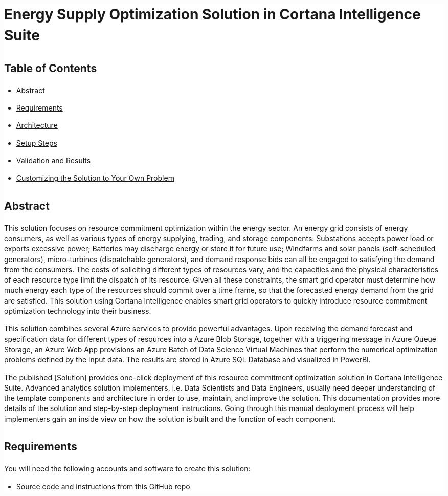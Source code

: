 # Energy Supply Optimization Solution in Cortana Intelligence Suite


## Table of Contents

-   [Abstract](#abstract)

-   [Requirements](#requirements)

-   [Architecture](#architecture)

-   [Setup Steps](#setup-steps)

-   [Validation and Results](#validation-and-results)

-   [Customizing the Solution to Your Own Problem](#customizing-the-solution-to-your-own-problem)


## Abstract

This solution focuses on resource commitment optimization within the energy sector. An energy grid consists of energy consumers, as well as various types of energy supplying, trading, and storage components: Substations accepts power load or exports excessive power; Batteries may discharge energy or store it for future use; Windfarms and solar panels (self-scheduled generators), micro-turbines (dispatchable generators), and demand response bids can all be engaged to satisfying the demand from the consumers. The costs of soliciting different types of resources vary, and the capacities and the physical characteristics of each resource type limit the dispatch of its resource. Given all these constraints, the smart grid operator
must determine how much energy each type of the resources should commit over a time frame, so that the forecasted energy demand from the grid are satisfied. This solution using Cortana Intelligence enables smart grid operators to quickly introduce resource commitment optimization technology into their business.

This solution combines several Azure services to provide powerful advantages. Upon receiving the demand forecast and specification data for different types of resources into a Azure Blob Storage, together with a triggering message in Azure Queue Storage, an Azure Web App provisions an Azure Batch of Data Science Virtual Machines that perform the numerical optimization problems defined by the input data. The results are stored in Azure SQL Database and visualized in PowerBI.

The published [[Solution]](https://go.microsoft.com/fwlink/?linkid=831187) provides one-click deployment of this resource commitment optimization solution in Cortana Intelligence Suite. Advanced analytics solution implementers, i.e. Data Scientists and Data Engineers, usually need deeper understanding of the template components and architecture in order to use, maintain, and improve the solution. This documentation provides more details of the solution and step-by-step deployment instructions. Going through this manual deployment process will help implementers gain an inside view on how the solution is built and the function of each component.

## Requirements

You will need the following accounts and software to create this solution:

-   Source code and instructions from this GitHub repo
